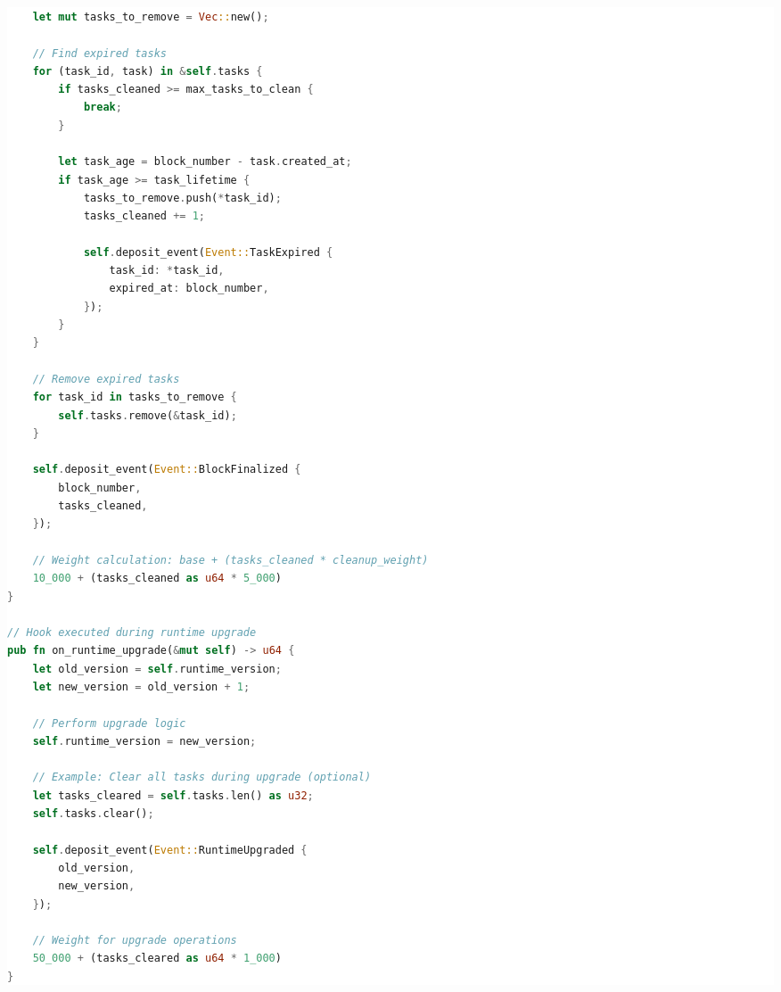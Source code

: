 ```rust
    let mut tasks_to_remove = Vec::new();
    
    // Find expired tasks
    for (task_id, task) in &self.tasks {
        if tasks_cleaned >= max_tasks_to_clean {
            break;
        }
        
        let task_age = block_number - task.created_at;
        if task_age >= task_lifetime {
            tasks_to_remove.push(*task_id);
            tasks_cleaned += 1;
            
            self.deposit_event(Event::TaskExpired {
                task_id: *task_id,
                expired_at: block_number,
            });
        }
    }
    
    // Remove expired tasks
    for task_id in tasks_to_remove {
        self.tasks.remove(&task_id);
    }
    
    self.deposit_event(Event::BlockFinalized {
        block_number,
        tasks_cleaned,
    });
    
    // Weight calculation: base + (tasks_cleaned * cleanup_weight)
    10_000 + (tasks_cleaned as u64 * 5_000)
}

// Hook executed during runtime upgrade
pub fn on_runtime_upgrade(&mut self) -> u64 {
    let old_version = self.runtime_version;
    let new_version = old_version + 1;
    
    // Perform upgrade logic
    self.runtime_version = new_version;
    
    // Example: Clear all tasks during upgrade (optional)
    let tasks_cleared = self.tasks.len() as u32;
    self.tasks.clear();
    
    self.deposit_event(Event::RuntimeUpgraded {
        old_version,
        new_version,
    });
    
    // Weight for upgrade operations
    50_000 + (tasks_cleared as u64 * 1_000)
}
```
